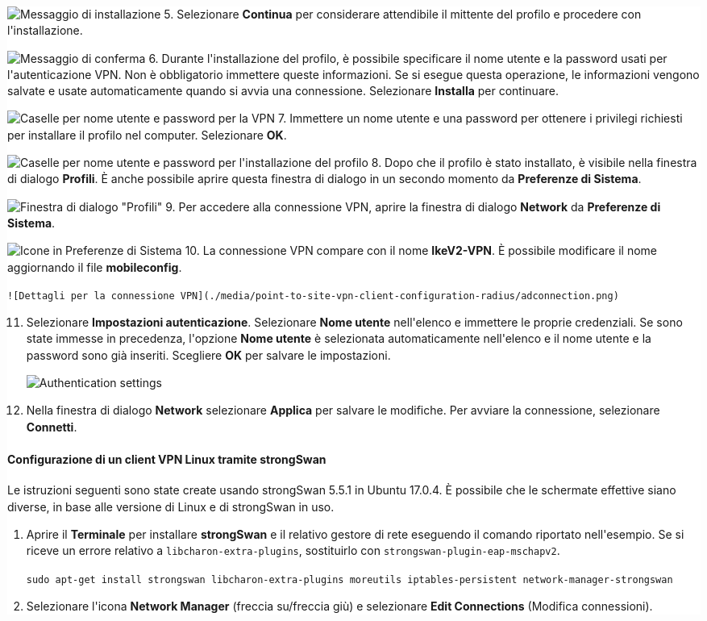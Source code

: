    ![Messaggio di installazione](./media/point-to-site-vpn-client-configuration-radius/adinstall.png)
5. Selezionare **Continua** per considerare attendibile il mittente del profilo e procedere con l'installazione.

   ![Messaggio di conferma](./media/point-to-site-vpn-client-configuration-radius/adcontinue.png)
6. Durante l'installazione del profilo, è possibile specificare il nome utente e la password usati per l'autenticazione VPN. Non è obbligatorio immettere queste informazioni. Se si esegue questa operazione, le informazioni vengono salvate e usate automaticamente quando si avvia una connessione. Selezionare **Installa** per continuare.

   ![Caselle per nome utente e password per la VPN](./media/point-to-site-vpn-client-configuration-radius/adsettings.png)
7. Immettere un nome utente e una password per ottenere i privilegi richiesti per installare il profilo nel computer. Selezionare **OK**.

   ![Caselle per nome utente e password per l'installazione del profilo](./media/point-to-site-vpn-client-configuration-radius/adusername.png)
8. Dopo che il profilo è stato installato, è visibile nella finestra di dialogo **Profili**. È anche possibile aprire questa finestra di dialogo in un secondo momento da **Preferenze di Sistema**.

   ![Finestra di dialogo "Profili"](./media/point-to-site-vpn-client-configuration-radius/adsystempref.png)
9. Per accedere alla connessione VPN, aprire la finestra di dialogo **Network** da **Preferenze di Sistema**.

   ![Icone in Preferenze di Sistema](./media/point-to-site-vpn-client-configuration-radius/adnetwork.png)
10. La connessione VPN compare con il nome **IkeV2-VPN**. È possibile modificare il nome aggiornando il file **mobileconfig**.

    ![Dettagli per la connessione VPN](./media/point-to-site-vpn-client-configuration-radius/adconnection.png)
11. Selezionare **Impostazioni autenticazione**. Selezionare **Nome utente** nell'elenco e immettere le proprie credenziali. Se sono state immesse in precedenza, l'opzione **Nome utente** è selezionata automaticamente nell'elenco e il nome utente e la password sono già inseriti. Scegliere **OK** per salvare le impostazioni.

    ![Authentication settings](./media/point-to-site-vpn-client-configuration-radius/adauthentication.png)
12. Nella finestra di dialogo **Network** selezionare **Applica** per salvare le modifiche. Per avviare la connessione, selezionare **Connetti**.

#### <a name="adlinuxcli"></a>Configurazione di un client VPN Linux tramite strongSwan

Le istruzioni seguenti sono state create usando strongSwan 5.5.1 in Ubuntu 17.0.4. È possibile che le schermate effettive siano diverse, in base alle versione di Linux e di strongSwan in uso.

1. Aprire il **Terminale** per installare **strongSwan** e il relativo gestore di rete eseguendo il comando riportato nell'esempio. Se si riceve un errore relativo a `libcharon-extra-plugins`, sostituirlo con `strongswan-plugin-eap-mschapv2`.

   ```Terminal
   sudo apt-get install strongswan libcharon-extra-plugins moreutils iptables-persistent network-manager-strongswan
   ```
2. Selezionare l'icona **Network Manager** (freccia su/freccia giù) e selezionare **Edit Connections** (Modifica connessioni).
